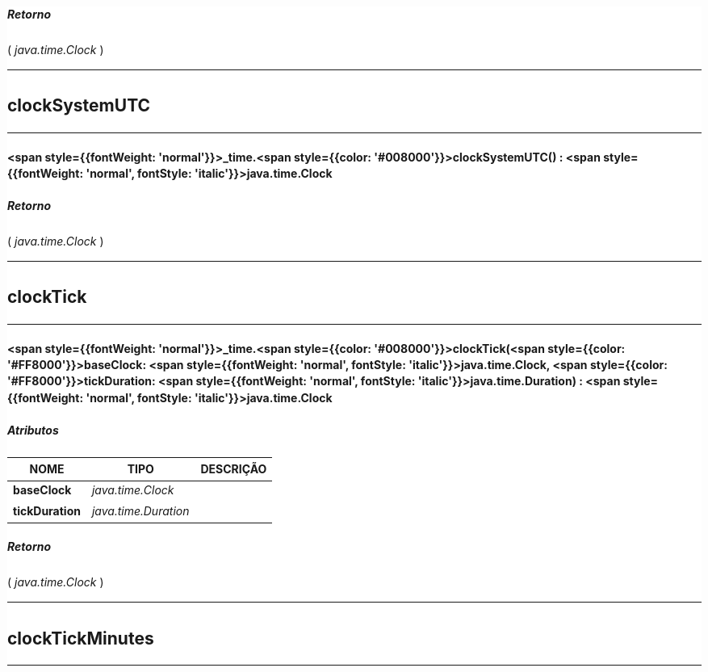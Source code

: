 ##### Retorno

( _java.time.Clock_ )


---

## clockSystemUTC

---

#### <span style={{fontWeight: 'normal'}}>_time</span>.<span style={{color: '#008000'}}>clockSystemUTC</span>() : <span style={{fontWeight: 'normal', fontStyle: 'italic'}}>java.time.Clock</span>
##### Retorno

( _java.time.Clock_ )


---

## clockTick

---

#### <span style={{fontWeight: 'normal'}}>_time</span>.<span style={{color: '#008000'}}>clockTick</span>(<span style={{color: '#FF8000'}}>baseClock</span>: <span style={{fontWeight: 'normal', fontStyle: 'italic'}}>java.time.Clock</span>, <span style={{color: '#FF8000'}}>tickDuration</span>: <span style={{fontWeight: 'normal', fontStyle: 'italic'}}>java.time.Duration</span>) : <span style={{fontWeight: 'normal', fontStyle: 'italic'}}>java.time.Clock</span>
##### Atributos

| NOME | TIPO | DESCRIÇÃO |
|---|---|---|
| **baseClock** | _java.time.Clock_ |   |
| **tickDuration** | _java.time.Duration_ |   |

##### Retorno

( _java.time.Clock_ )


---

## clockTickMinutes

---
